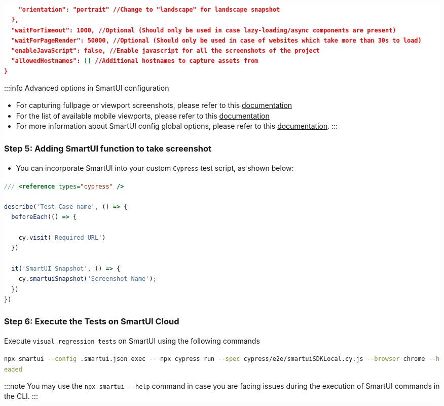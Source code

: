 ```json title="/smartui-sdk-project/.smartui.json"
    "orientation": "portrait" //Change to "landscape" for landscape snapshot
  },
  "waitForTimeout": 1000, //Optional (Should only be used in case lazy-loading/async components are present)
  "waitForPageRender": 50000, //Optional (Should only be used in case of websites which take more than 30s to load)
  "enableJavaScript": false, //Enable javascript for all the screenshots of the project
  "allowedHostnames": [] //Additional hostnames to capture assets from
}
```
:::info Advanced options in SmartUI configuration
- For capturing fullpage or viewport screenshots, please refer to this [documentation](/docs/smartui-sdk-config-options/#12-viewports)
- For the list of available mobile viewports, please refer to this [documentation](/docs/smartui-sdk-config-options/#list-of-supported-device-viewports)
- For more information about SmartUI config global options, please refer to this [documentation](/docs/smartui-sdk-config-options/#3-global-options-optional).
:::

### **Step 5:** Adding SmartUI function to take screenshot

- You can incorporate SmartUI into your custom `Cypress` test script, as shown below: 
  

```js
/// <reference types="cypress" />

describe('Test Case name', () => {
  beforeEach(() => {

    cy.visit('Required URL')
  })

  it('SmartUI Snapshot', () => {
    cy.smartuiSnapshot('Screenshot Name');
  })
})


```

### **Step 6:** Execute the Tests on SmartUI Cloud

Execute `visual regression tests` on SmartUI using the following commands

```bash
npx smartui --config .smartui.json exec -- npx cypress run --spec cypress/e2e/smartuiSDKLocal.cy.js --browser chrome --headed
```

:::note 
You may use the `npx smartui --help` command in case you are facing issues during the execution of SmartUI commands in the CLI.
:::
